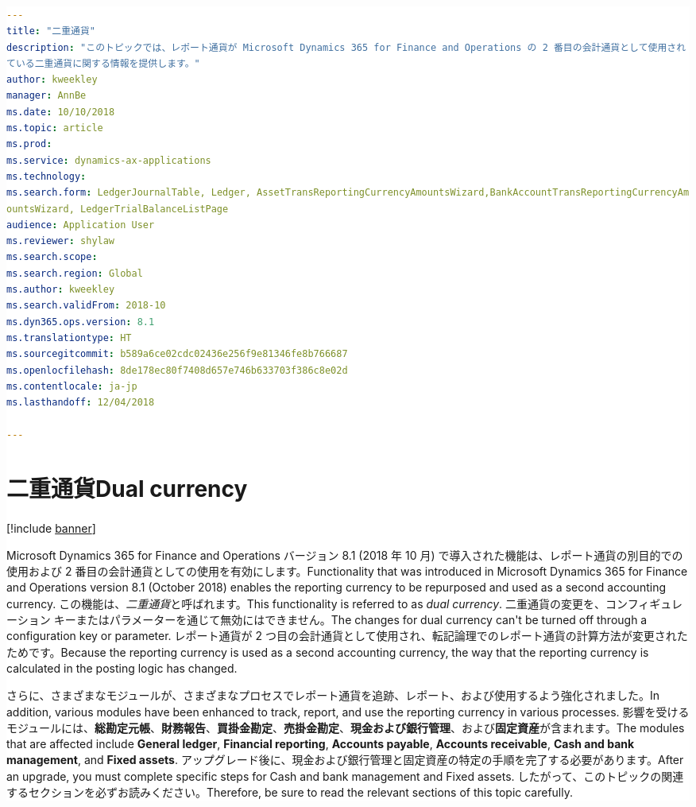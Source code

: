 ```yaml
---
title: "二重通貨"
description: "このトピックでは、レポート通貨が Microsoft Dynamics 365 for Finance and Operations の 2 番目の会計通貨として使用されている二重通貨に関する情報を提供します。"
author: kweekley
manager: AnnBe
ms.date: 10/10/2018
ms.topic: article
ms.prod: 
ms.service: dynamics-ax-applications
ms.technology: 
ms.search.form: LedgerJournalTable, Ledger, AssetTransReportingCurrencyAmountsWizard,BankAccountTransReportingCurrencyAmountsWizard, LedgerTrialBalanceListPage
audience: Application User
ms.reviewer: shylaw
ms.search.scope: 
ms.search.region: Global
ms.author: kweekley
ms.search.validFrom: 2018-10
ms.dyn365.ops.version: 8.1
ms.translationtype: HT
ms.sourcegitcommit: b589a6ce02cdc02436e256f9e81346fe8b766687
ms.openlocfilehash: 8de178ec80f7408d657e746b633703f386c8e02d
ms.contentlocale: ja-jp
ms.lasthandoff: 12/04/2018

---
```


# <a name="dual-currency"></a><span data-ttu-id="098c4-103">二重通貨</span><span class="sxs-lookup"><span data-stu-id="098c4-103">Dual currency</span></span>

[!include [banner](../includes/banner.md)]

<span data-ttu-id="098c4-104">Microsoft Dynamics 365 for Finance and Operations バージョン 8.1 (2018 年 10 月) で導入された機能は、レポート通貨の別目的での使用および 2 番目の会計通貨としての使用を有効にします。</span><span class="sxs-lookup"><span data-stu-id="098c4-104">Functionality that was introduced in Microsoft Dynamics 365 for Finance and Operations version 8.1 (October 2018) enables the reporting currency to be repurposed and used as a second accounting currency.</span></span> <span data-ttu-id="098c4-105">この機能は、*二重通貨*と呼ばれます。</span><span class="sxs-lookup"><span data-stu-id="098c4-105">This functionality is referred to as *dual currency*.</span></span> <span data-ttu-id="098c4-106">二重通貨の変更を、コンフィギュレーション キーまたはパラメーターを通じて無効にはできません。</span><span class="sxs-lookup"><span data-stu-id="098c4-106">The changes for dual currency can't be turned off through a configuration key or parameter.</span></span> <span data-ttu-id="098c4-107">レポート通貨が 2 つ目の会計通貨として使用され、転記論理でのレポート通貨の計算方法が変更されたためです。</span><span class="sxs-lookup"><span data-stu-id="098c4-107">Because the reporting currency is used as a second accounting currency, the way that the reporting currency is calculated in the posting logic has changed.</span></span>

<span data-ttu-id="098c4-108">さらに、さまざまなモジュールが、さまざまなプロセスでレポート通貨を追跡、レポート、および使用するよう強化されました。</span><span class="sxs-lookup"><span data-stu-id="098c4-108">In addition, various modules have been enhanced to track, report, and use the reporting currency in various processes.</span></span> <span data-ttu-id="098c4-109">影響を受けるモジュールには、**総勘定元帳**、**財務報告**、**買掛金勘定**、**売掛金勘定**、**現金および銀行管理**、および**固定資産**が含まれます。</span><span class="sxs-lookup"><span data-stu-id="098c4-109">The modules that are affected include **General ledger**, **Financial reporting**, **Accounts payable**, **Accounts receivable**, **Cash and bank management**, and **Fixed assets**.</span></span> <span data-ttu-id="098c4-110">アップグレード後に、現金および銀行管理と固定資産の特定の手順を完了する必要があります。</span><span class="sxs-lookup"><span data-stu-id="098c4-110">After an upgrade, you must complete specific steps for Cash and bank management and Fixed assets.</span></span> <span data-ttu-id="098c4-111">したがって、このトピックの関連するセクションを必ずお読みください。</span><span class="sxs-lookup"><span data-stu-id="098c4-111">Therefore, be sure to read the relevant sections of this topic carefully.</span></span>
